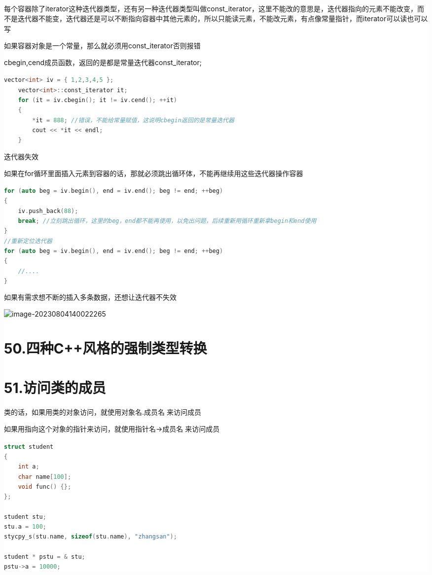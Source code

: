 

每个容器除了iterator这种迭代器类型，还有另一种迭代器类型叫做const_iterator，这里不能改的意思是，迭代器指向的元素不能改变，而不是迭代器不能变，迭代器还是可以不断指向容器中其他元素的，所以只能读元素，不能改元素，有点像常量指针，而iterator可以读也可以写

如果容器对象是一个常量，那么就必须用const_iterator否则报错



cbegin,cend成员函数，返回的是都是常量迭代器const_iterator;

```cpp
vector<int> iv = { 1,2,3,4,5 };
    vector<int>::const_iterator it;
    for (it = iv.cbegin(); it != iv.cend(); ++it)
    {
        *it = 888; //错误，不能给常量赋值，这说明cbegin返回的是常量迭代器
        cout << *it << endl;
    }
```



迭代器失效

如果在for循环里面插入元素到容器的话，那就必须跳出循环体，不能再继续用这些迭代器操作容器

```cpp
for (auto beg = iv.begin(), end = iv.end(); beg != end; ++beg)
{
    iv.push_back(88);
    break; //立刻跳出循环，这里的beg，end都不能再使用，以免出问题，后续重新用循环重新拿begin和end使用
}
//重新定位迭代器
for (auto beg = iv.begin(), end = iv.end(); beg != end; ++beg)
{
    //....
}
```



如果有需求想不断的插入多条数据，还想让迭代器不失效

![image-20230804140022265](F:\ZYH\qingfenglan.github.io\images\2023-07-10-C++知识点简要记录\image-20230804140022265.png)

# 50.四种C++风格的强制类型转换

# 51.访问类的成员

类的话，如果用类的对象访问，就使用对象名.成员名  来访问成员

如果用指向这个对象的指针来访问，就使用指针名->成员名 来访问成员

```cpp
struct student
{
    int a;
    char name[100];
    void func() {};
};

student stu;
stu.a = 100;
stycpy_s(stu.name, sizeof(stu.name), "zhangsan");

student * pstu = & stu;
pstu->a = 10000;
```
